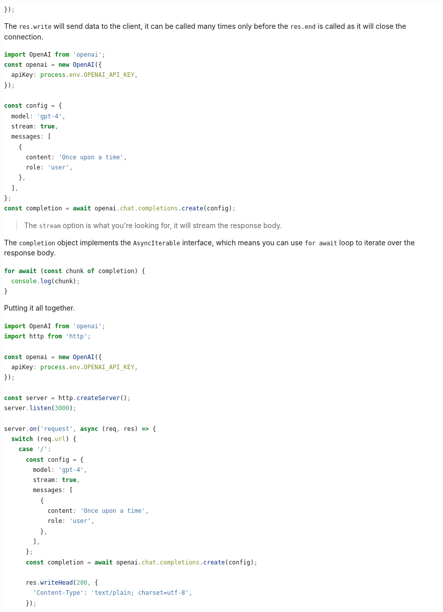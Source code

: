 ```ts title="server.mjs"
});
```

The `res.write` will send data to the client, it can be called many times only before the `res.end` is called as it will close the connection.

```ts
import OpenAI from 'openai';
const openai = new OpenAI({
  apiKey: process.env.OPENAI_API_KEY,
});

const config = {
  model: 'gpt-4',
  stream: true,
  messages: [
    {
      content: 'Once upon a time',
      role: 'user',
    },
  ],
};
const completion = await openai.chat.completions.create(config);
```

> The `stream` option is what you're looking for, it will stream the response body.

The `completion` object implements the `AsyncIterable` interface, which means you can use `for await` loop to iterate over the response body.

```ts
for await (const chunk of completion) {
  console.log(chunk);
}
```

Putting it all together.

```ts title="server.mjs"
import OpenAI from 'openai';
import http from 'http';

const openai = new OpenAI({
  apiKey: process.env.OPENAI_API_KEY,
});

const server = http.createServer();
server.listen(3000);

server.on('request', async (req, res) => {
  switch (req.url) {
    case '/':
      const config = {
        model: 'gpt-4',
        stream: true,
        messages: [
          {
            content: 'Once upon a time',
            role: 'user',
          },
        ],
      };
      const completion = await openai.chat.completions.create(config);

      res.writeHead(200, {
        'Content-Type': 'text/plain; charset=utf-8',
      });
```